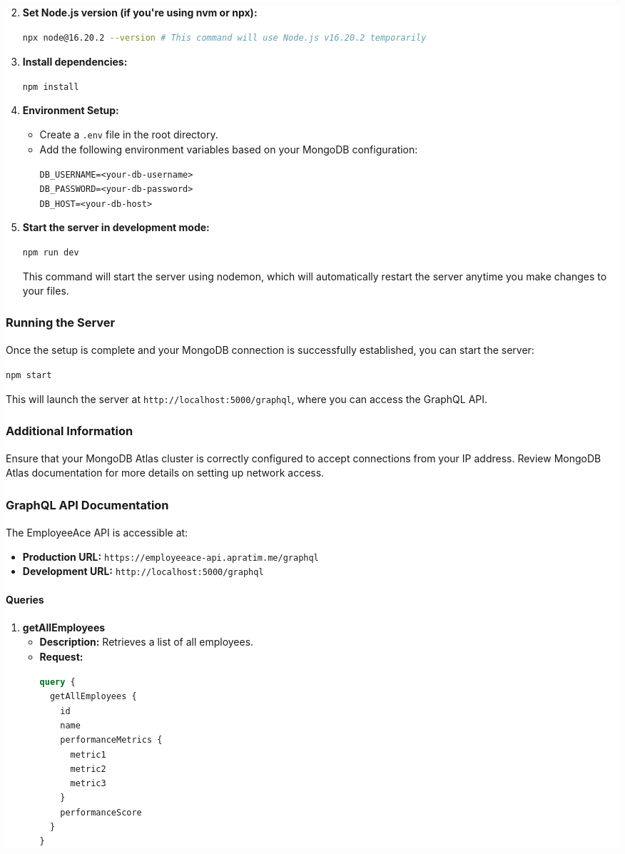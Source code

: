 2. **Set Node.js version (if you're using nvm or npx):**
   ```bash
   npx node@16.20.2 --version # This command will use Node.js v16.20.2 temporarily
   ```

3. **Install dependencies:**
   ```bash
   npm install
   ```

4. **Environment Setup:**
   - Create a `.env` file in the root directory.
   - Add the following environment variables based on your MongoDB configuration:
     ```
     DB_USERNAME=<your-db-username>
     DB_PASSWORD=<your-db-password>
     DB_HOST=<your-db-host>
     ```

5. **Start the server in development mode:**
   ```bash
   npm run dev
   ```

   This command will start the server using nodemon, which will automatically restart the server anytime you make changes to your files.

### Running the Server

Once the setup is complete and your MongoDB connection is successfully established, you can start the server:
```bash
npm start
```
This will launch the server at `http://localhost:5000/graphql`, where you can access the GraphQL API.

### Additional Information

Ensure that your MongoDB Atlas cluster is correctly configured to accept connections from your IP address. Review MongoDB Atlas documentation for more details on setting up network access.


### GraphQL API Documentation

The EmployeeAce API is accessible at:
- **Production URL:** `https://employeeace-api.apratim.me/graphql`
- **Development URL:** `http://localhost:5000/graphql`

#### Queries

1. **getAllEmployees**
   - **Description:** Retrieves a list of all employees.
   - **Request:**
     ```graphql
     query {
       getAllEmployees {
         id
         name
         performanceMetrics {
           metric1
           metric2
           metric3
         }
         performanceScore
       }
     }
     ```